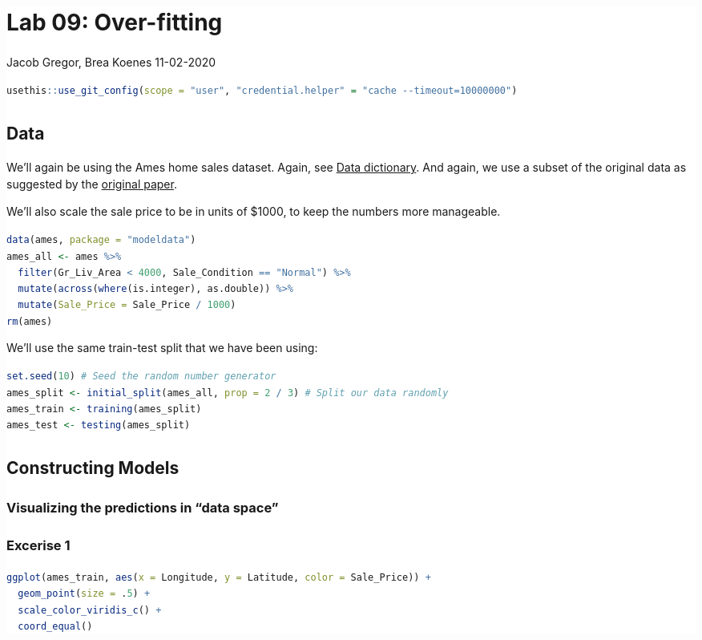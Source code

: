 Lab 09: Over-fitting
================
Jacob Gregor, Brea Koenes
11-02-2020

``` r
usethis::use_git_config(scope = "user", "credential.helper" = "cache --timeout=10000000")
```

## Data

We’ll again be using the Ames home sales dataset. Again, see [Data
dictionary](http://jse.amstat.org/v19n3/decock/DataDocumentation.txt).
And again, we use a subset of the original data as suggested by the
[original paper](http://jse.amstat.org/v19n3/decock.pdf).

We’ll also scale the sale price to be in units of $1000, to keep the
numbers more manageable.

``` r
data(ames, package = "modeldata")
ames_all <- ames %>%
  filter(Gr_Liv_Area < 4000, Sale_Condition == "Normal") %>%
  mutate(across(where(is.integer), as.double)) %>%
  mutate(Sale_Price = Sale_Price / 1000)
rm(ames)
```

We’ll use the same train-test split that we have been using:

``` r
set.seed(10) # Seed the random number generator
ames_split <- initial_split(ames_all, prop = 2 / 3) # Split our data randomly
ames_train <- training(ames_split)
ames_test <- testing(ames_split)
```

## Constructing Models

### Visualizing the predictions in “data space”

### Excerise 1

``` r
ggplot(ames_train, aes(x = Longitude, y = Latitude, color = Sale_Price)) +
  geom_point(size = .5) +
  scale_color_viridis_c() +
  coord_equal()
```
